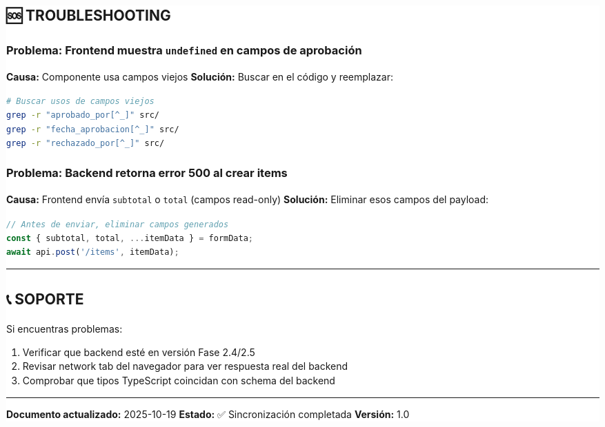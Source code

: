 
## 🆘 TROUBLESHOOTING

### Problema: Frontend muestra `undefined` en campos de aprobación

**Causa:** Componente usa campos viejos
**Solución:** Buscar en el código y reemplazar:
```bash
# Buscar usos de campos viejos
grep -r "aprobado_por[^_]" src/
grep -r "fecha_aprobacion[^_]" src/
grep -r "rechazado_por[^_]" src/
```

### Problema: Backend retorna error 500 al crear items

**Causa:** Frontend envía `subtotal` o `total` (campos read-only)
**Solución:** Eliminar esos campos del payload:
```typescript
// Antes de enviar, eliminar campos generados
const { subtotal, total, ...itemData } = formData;
await api.post('/items', itemData);
```

---

## 📞 SOPORTE

Si encuentras problemas:
1. Verificar que backend esté en versión Fase 2.4/2.5
2. Revisar network tab del navegador para ver respuesta real del backend
3. Comprobar que tipos TypeScript coincidan con schema del backend

---

**Documento actualizado:** 2025-10-19
**Estado:** ✅ Sincronización completada
**Versión:** 1.0
